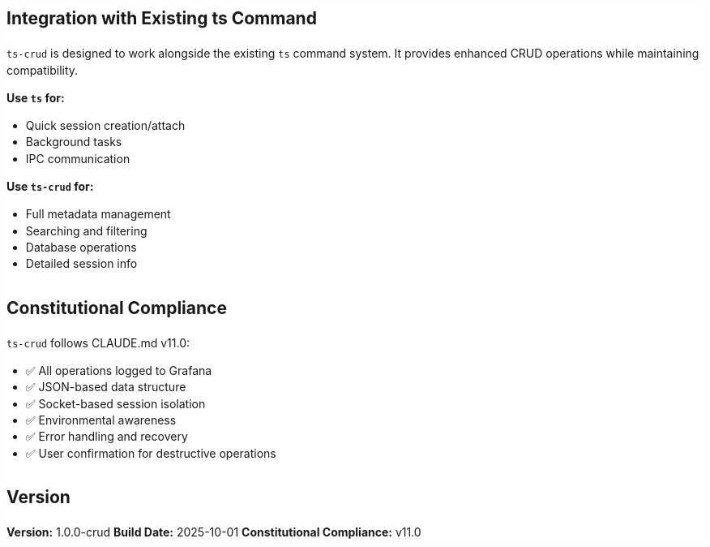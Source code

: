 ## Integration with Existing ts Command

`ts-crud` is designed to work alongside the existing `ts` command system. It provides enhanced CRUD operations while maintaining compatibility.

**Use `ts` for:**
- Quick session creation/attach
- Background tasks
- IPC communication

**Use `ts-crud` for:**
- Full metadata management
- Searching and filtering
- Database operations
- Detailed session info

## Constitutional Compliance

`ts-crud` follows CLAUDE.md v11.0:

- ✅ All operations logged to Grafana
- ✅ JSON-based data structure
- ✅ Socket-based session isolation
- ✅ Environmental awareness
- ✅ Error handling and recovery
- ✅ User confirmation for destructive operations

## Version

**Version:** 1.0.0-crud
**Build Date:** 2025-10-01
**Constitutional Compliance:** v11.0
